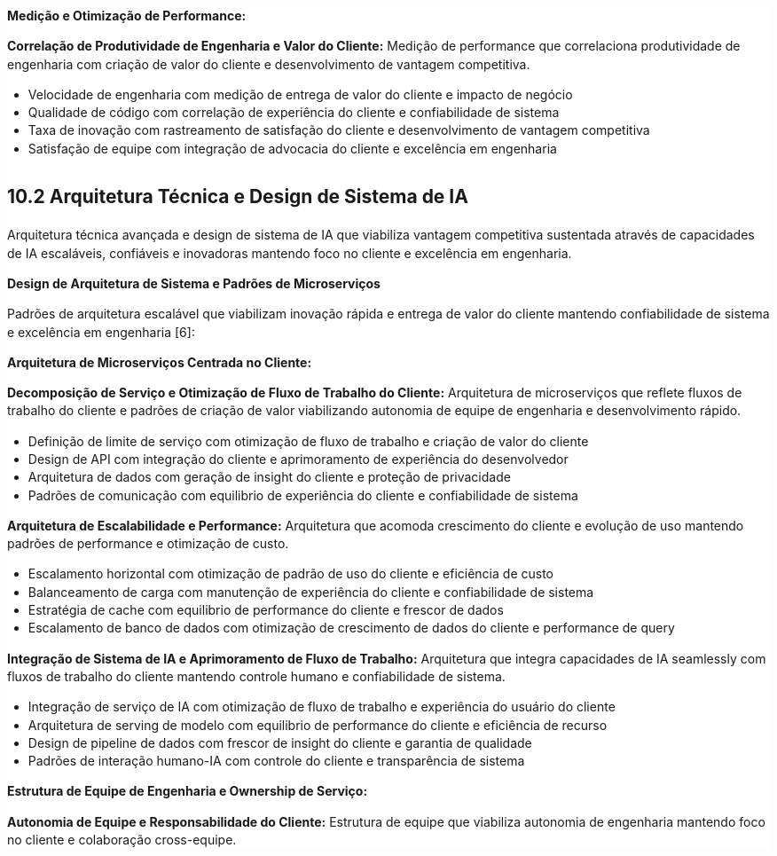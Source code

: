 **Medição e Otimização de Performance:**

**Correlação de Produtividade de Engenharia e Valor do Cliente:**
Medição de performance que correlaciona produtividade de engenharia com criação de valor do cliente e desenvolvimento de vantagem competitiva.

- Velocidade de engenharia com medição de entrega de valor do cliente e impacto de negócio
- Qualidade de código com correlação de experiência do cliente e confiabilidade de sistema
- Taxa de inovação com rastreamento de satisfação do cliente e desenvolvimento de vantagem competitiva
- Satisfação de equipe com integração de advocacia do cliente e excelência em engenharia

## 10.2 Arquitetura Técnica e Design de Sistema de IA

Arquitetura técnica avançada e design de sistema de IA que viabiliza vantagem competitiva sustentada através de capacidades de IA escaláveis, confiáveis e inovadoras mantendo foco no cliente e excelência em engenharia.

**Design de Arquitetura de Sistema e Padrões de Microserviços**

Padrões de arquitetura escalável que viabilizam inovação rápida e entrega de valor do cliente mantendo confiabilidade de sistema e excelência em engenharia [6]:

**Arquitetura de Microserviços Centrada no Cliente:**

**Decomposição de Serviço e Otimização de Fluxo de Trabalho do Cliente:**
Arquitetura de microserviços que reflete fluxos de trabalho do cliente e padrões de criação de valor viabilizando autonomia de equipe de engenharia e desenvolvimento rápido.

- Definição de limite de serviço com otimização de fluxo de trabalho e criação de valor do cliente
- Design de API com integração do cliente e aprimoramento de experiência do desenvolvedor
- Arquitetura de dados com geração de insight do cliente e proteção de privacidade
- Padrões de comunicação com equilibrio de experiência do cliente e confiabilidade de sistema

**Arquitetura de Escalabilidade e Performance:**
Arquitetura que acomoda crescimento do cliente e evolução de uso mantendo padrões de performance e otimização de custo.

- Escalamento horizontal com otimização de padrão de uso do cliente e eficiência de custo
- Balanceamento de carga com manutenção de experiência do cliente e confiabilidade de sistema
- Estratégia de cache com equilibrio de performance do cliente e frescor de dados
- Escalamento de banco de dados com otimização de crescimento de dados do cliente e performance de query

**Integração de Sistema de IA e Aprimoramento de Fluxo de Trabalho:**
Arquitetura que integra capacidades de IA seamlessly com fluxos de trabalho do cliente mantendo controle humano e confiabilidade de sistema.

- Integração de serviço de IA com otimização de fluxo de trabalho e experiência do usuário do cliente
- Arquitetura de serving de modelo com equilibrio de performance do cliente e eficiência de recurso
- Design de pipeline de dados com frescor de insight do cliente e garantia de qualidade
- Padrões de interação humano-IA com controle do cliente e transparência de sistema

**Estrutura de Equipe de Engenharia e Ownership de Serviço:**

**Autonomia de Equipe e Responsabilidade do Cliente:**
Estrutura de equipe que viabiliza autonomia de engenharia mantendo foco no cliente e colaboração cross-equipe.
